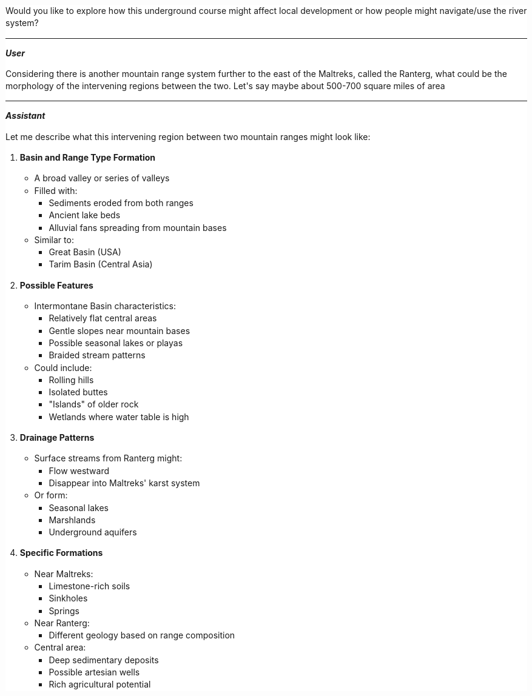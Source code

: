 Would you like to explore how this underground course might affect local
development or how people might navigate/use the river system?

---

_**User**_

Considering there is another mountain range system further to the east of the Maltreks, called the Ranterg, what could be the morphology of the intervening regions between the two. Let's say maybe about 500-700 square miles of area

---

_**Assistant**_

Let me describe what this intervening region between two mountain ranges might
look like:

1. **Basin and Range Type Formation**
   - A broad valley or series of valleys
   - Filled with:
     - Sediments eroded from both ranges
     - Ancient lake beds
     - Alluvial fans spreading from mountain bases
   - Similar to:
     - Great Basin (USA)
     - Tarim Basin (Central Asia)

2. **Possible Features**
   - Intermontane Basin characteristics:
     - Relatively flat central areas
     - Gentle slopes near mountain bases
     - Possible seasonal lakes or playas
     - Braided stream patterns
   - Could include:
     - Rolling hills
     - Isolated buttes
     - "Islands" of older rock
     - Wetlands where water table is high

3. **Drainage Patterns**
   - Surface streams from Ranterg might:
     - Flow westward
     - Disappear into Maltreks' karst system
   - Or form:
     - Seasonal lakes
     - Marshlands
     - Underground aquifers

4. **Specific Formations**
   - Near Maltreks:
     - Limestone-rich soils
     - Sinkholes
     - Springs
   - Near Ranterg:
     - Different geology based on range composition
   - Central area:
     - Deep sedimentary deposits
     - Possible artesian wells
     - Rich agricultural potential
